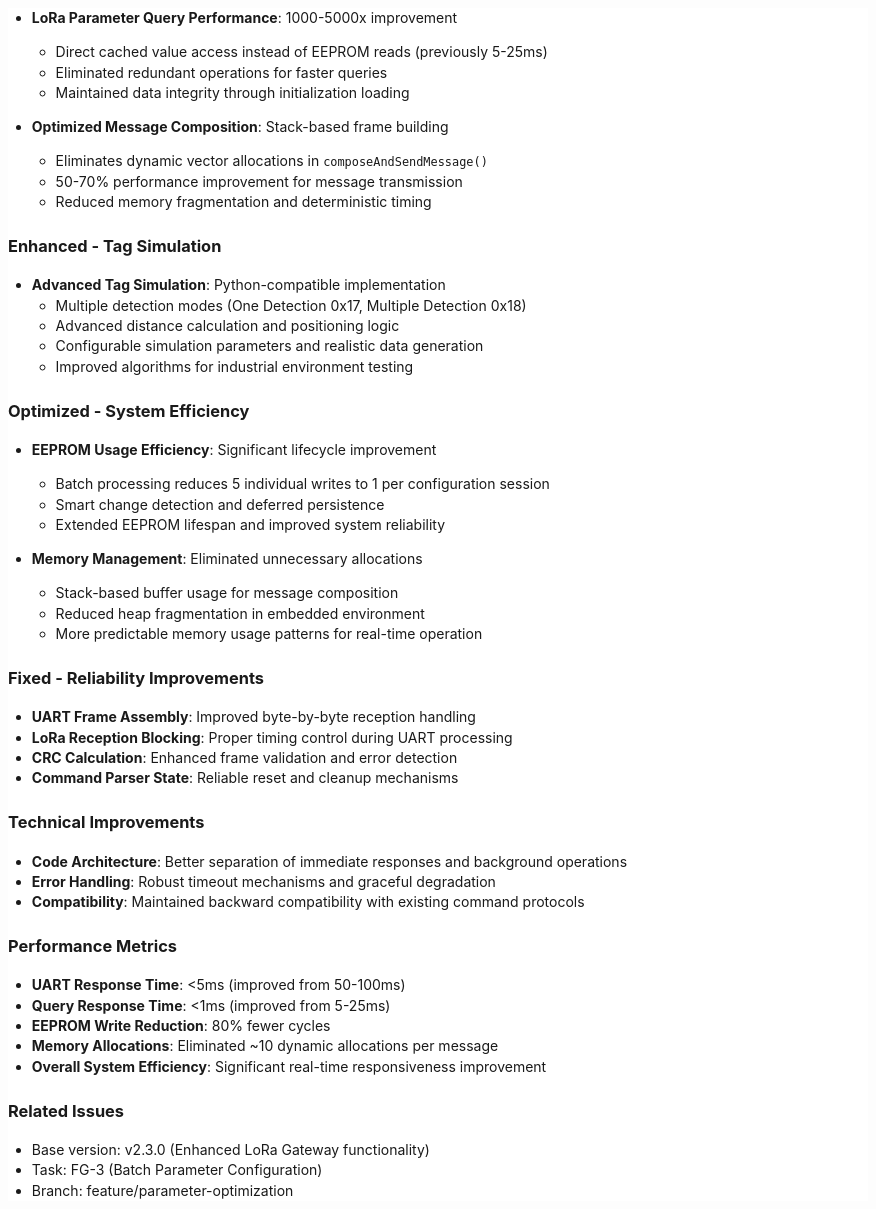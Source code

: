 - **LoRa Parameter Query Performance**: 1000-5000x improvement
  - Direct cached value access instead of EEPROM reads (previously 5-25ms)
  - Eliminated redundant operations for faster queries
  - Maintained data integrity through initialization loading

- **Optimized Message Composition**: Stack-based frame building
  - Eliminates dynamic vector allocations in `composeAndSendMessage()`
  - 50-70% performance improvement for message transmission
  - Reduced memory fragmentation and deterministic timing

### Enhanced - Tag Simulation
- **Advanced Tag Simulation**: Python-compatible implementation
  - Multiple detection modes (One Detection 0x17, Multiple Detection 0x18)
  - Advanced distance calculation and positioning logic
  - Configurable simulation parameters and realistic data generation
  - Improved algorithms for industrial environment testing

### Optimized - System Efficiency
- **EEPROM Usage Efficiency**: Significant lifecycle improvement
  - Batch processing reduces 5 individual writes to 1 per configuration session
  - Smart change detection and deferred persistence
  - Extended EEPROM lifespan and improved system reliability

- **Memory Management**: Eliminated unnecessary allocations
  - Stack-based buffer usage for message composition
  - Reduced heap fragmentation in embedded environment
  - More predictable memory usage patterns for real-time operation

### Fixed - Reliability Improvements
- **UART Frame Assembly**: Improved byte-by-byte reception handling
- **LoRa Reception Blocking**: Proper timing control during UART processing
- **CRC Calculation**: Enhanced frame validation and error detection
- **Command Parser State**: Reliable reset and cleanup mechanisms

### Technical Improvements
- **Code Architecture**: Better separation of immediate responses and background operations
- **Error Handling**: Robust timeout mechanisms and graceful degradation
- **Compatibility**: Maintained backward compatibility with existing command protocols

### Performance Metrics
- **UART Response Time**: <5ms (improved from 50-100ms)
- **Query Response Time**: <1ms (improved from 5-25ms)
- **EEPROM Write Reduction**: 80% fewer cycles
- **Memory Allocations**: Eliminated ~10 dynamic allocations per message
- **Overall System Efficiency**: Significant real-time responsiveness improvement

### Related Issues
- Base version: v2.3.0 (Enhanced LoRa Gateway functionality)
- Task: FG-3 (Batch Parameter Configuration)
- Branch: feature/parameter-optimization
